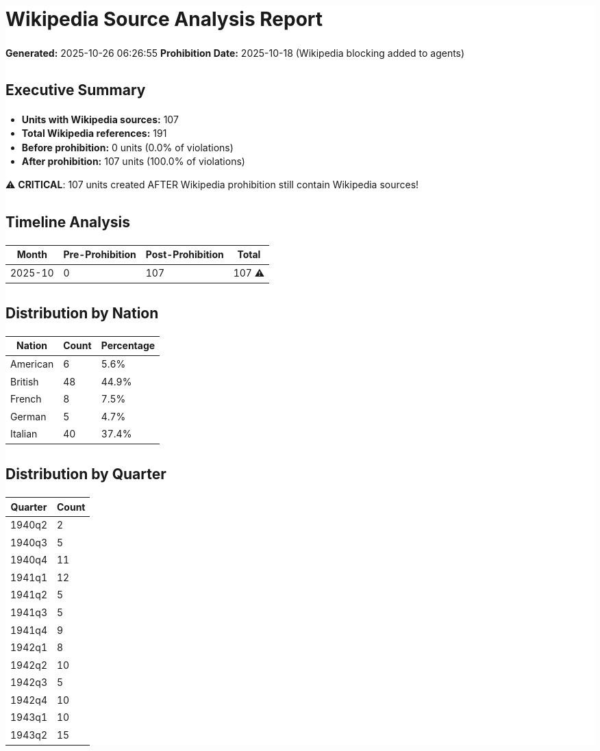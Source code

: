 # Wikipedia Source Analysis Report

**Generated:** 2025-10-26 06:26:55
**Prohibition Date:** 2025-10-18 (Wikipedia blocking added to agents)

## Executive Summary

- **Units with Wikipedia sources:** 107
- **Total Wikipedia references:** 191
- **Before prohibition:** 0 units (0.0% of violations)
- **After prohibition:** 107 units (100.0% of violations)

⚠️ **CRITICAL**: 107 units created AFTER Wikipedia prohibition still contain Wikipedia sources!

## Timeline Analysis

| Month | Pre-Prohibition | Post-Prohibition | Total |
|-------|-----------------|------------------|-------|
| 2025-10 | 0 | 107 | 107 ⚠️ |

## Distribution by Nation

| Nation | Count | Percentage |
|--------|-------|------------|
| American | 6 | 5.6% |
| British | 48 | 44.9% |
| French | 8 | 7.5% |
| German | 5 | 4.7% |
| Italian | 40 | 37.4% |

## Distribution by Quarter

| Quarter | Count |
|---------|-------|
| 1940q2 | 2 |
| 1940q3 | 5 |
| 1940q4 | 11 |
| 1941q1 | 12 |
| 1941q2 | 5 |
| 1941q3 | 5 |
| 1941q4 | 9 |
| 1942q1 | 8 |
| 1942q2 | 10 |
| 1942q3 | 5 |
| 1942q4 | 10 |
| 1943q1 | 10 |
| 1943q2 | 15 |
